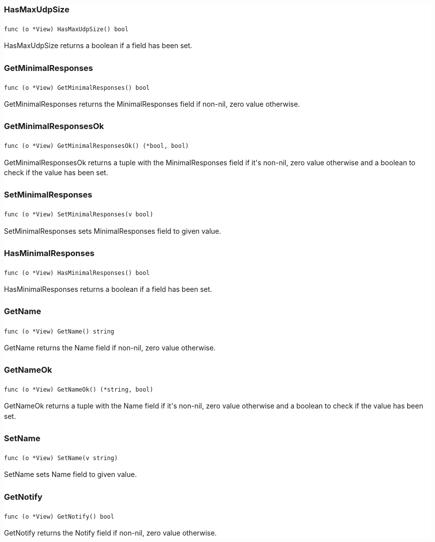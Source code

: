 ### HasMaxUdpSize

`func (o *View) HasMaxUdpSize() bool`

HasMaxUdpSize returns a boolean if a field has been set.

### GetMinimalResponses

`func (o *View) GetMinimalResponses() bool`

GetMinimalResponses returns the MinimalResponses field if non-nil, zero value otherwise.

### GetMinimalResponsesOk

`func (o *View) GetMinimalResponsesOk() (*bool, bool)`

GetMinimalResponsesOk returns a tuple with the MinimalResponses field if it's non-nil, zero value otherwise
and a boolean to check if the value has been set.

### SetMinimalResponses

`func (o *View) SetMinimalResponses(v bool)`

SetMinimalResponses sets MinimalResponses field to given value.

### HasMinimalResponses

`func (o *View) HasMinimalResponses() bool`

HasMinimalResponses returns a boolean if a field has been set.

### GetName

`func (o *View) GetName() string`

GetName returns the Name field if non-nil, zero value otherwise.

### GetNameOk

`func (o *View) GetNameOk() (*string, bool)`

GetNameOk returns a tuple with the Name field if it's non-nil, zero value otherwise
and a boolean to check if the value has been set.

### SetName

`func (o *View) SetName(v string)`

SetName sets Name field to given value.


### GetNotify

`func (o *View) GetNotify() bool`

GetNotify returns the Notify field if non-nil, zero value otherwise.

